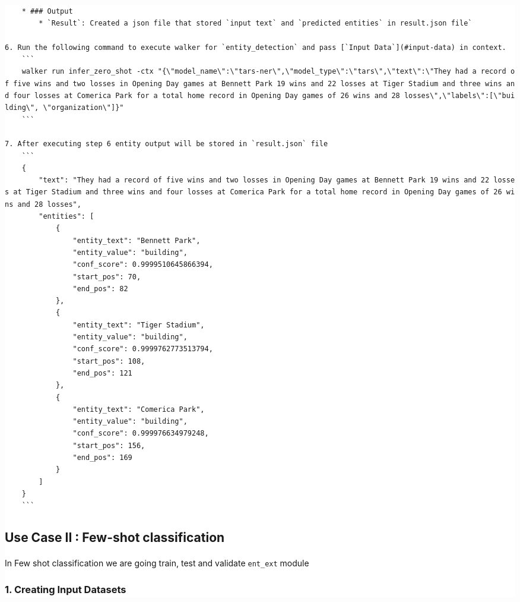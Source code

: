         * ### Output
            * `Result`: Created a json file that stored `input text` and `predicted entities` in result.json file`

    6. Run the following command to execute walker for `entity_detection` and pass [`Input Data`](#input-data) in context.
        ```
        walker run infer_zero_shot -ctx "{\"model_name\":\"tars-ner\",\"model_type\":\"tars\",\"text\":\"They had a record of five wins and two losses in Opening Day games at Bennett Park 19 wins and 22 losses at Tiger Stadium and three wins and four losses at Comerica Park for a total home record in Opening Day games of 26 wins and 28 losses\",\"labels\":[\"building\", \"organization\"]}"
        ```

    7. After executing step 6 entity output will be stored in `result.json` file 
        ```
        {
            "text": "They had a record of five wins and two losses in Opening Day games at Bennett Park 19 wins and 22 losses at Tiger Stadium and three wins and four losses at Comerica Park for a total home record in Opening Day games of 26 wins and 28 losses",
            "entities": [
                {
                    "entity_text": "Bennett Park",
                    "entity_value": "building",
                    "conf_score": 0.9999510645866394,
                    "start_pos": 70,
                    "end_pos": 82
                },
                {
                    "entity_text": "Tiger Stadium",
                    "entity_value": "building",
                    "conf_score": 0.9999762773513794,
                    "start_pos": 108,
                    "end_pos": 121
                },
                {
                    "entity_text": "Comerica Park",
                    "entity_value": "building",
                    "conf_score": 0.999976634979248,
                    "start_pos": 156,
                    "end_pos": 169
                }
            ]
        }
        ```



## **Use Case II : Few-shot classification**
In Few shot classification we are going train, test and validate `ent_ext` module

### 1. Creating Input Datasets
